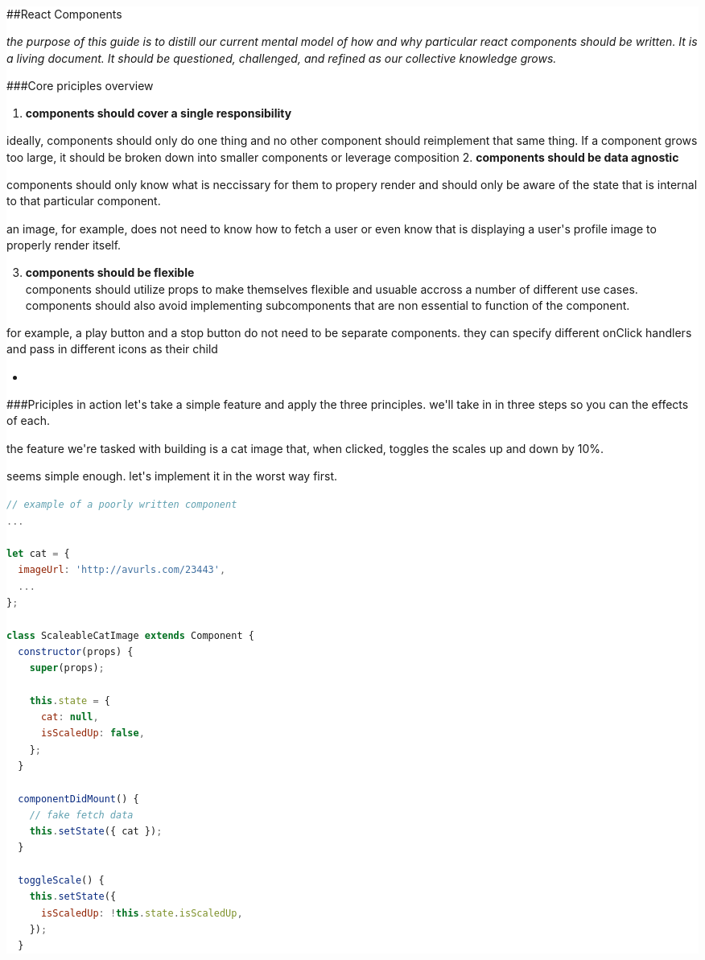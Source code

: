 ##React Components

*the purpose of this guide is to distill our current mental model of how and why particular react components should be written. It is a living document. It should be questioned, challenged, and refined as our collective knowledge grows.*

###Core priciples overview
1. **components should cover a single responsibility**  
 
 ideally, components should only do one thing and no other component should reimplement that same thing. If a component grows too large, it should be broken down into smaller components or leverage composition
2. **components should be data agnostic**  
  
  components should only know what is neccissary for them to propery render and should only be aware of the state that is internal to that particular component.
  
  an image, for example, does not need to know how to fetch a user or even know that is displaying a user's profile image to properly render itself.
  
3. **components should be flexible**  
components should utilize props to make themselves flexible and usuable accross a number of different use cases. components should also avoid implementing subcomponents that are non essential to function of the component.

 for example, a play button and a stop button do not need to be separate components. they can specify different onClick handlers and pass in different icons as their child  
 
 
-


###Priciples in action
let's take a simple feature and apply the three principles. we'll take in in three steps so you can the effects of each. 

the feature we're tasked with building is a cat image that, when clicked, toggles the scales up and down by 10%.

seems simple enough. let's implement it in the worst way first.     

```js
// example of a poorly written component
...

let cat = {
  imageUrl: 'http://avurls.com/23443',
  ...
};

class ScaleableCatImage extends Component {
  constructor(props) {
    super(props);
    
    this.state = {
      cat: null,
      isScaledUp: false,
    };
  }
  
  componentDidMount() {
    // fake fetch data
    this.setState({ cat });
  }
  
  toggleScale() {
    this.setState({
      isScaledUp: !this.state.isScaledUp,
    });
  } 
```